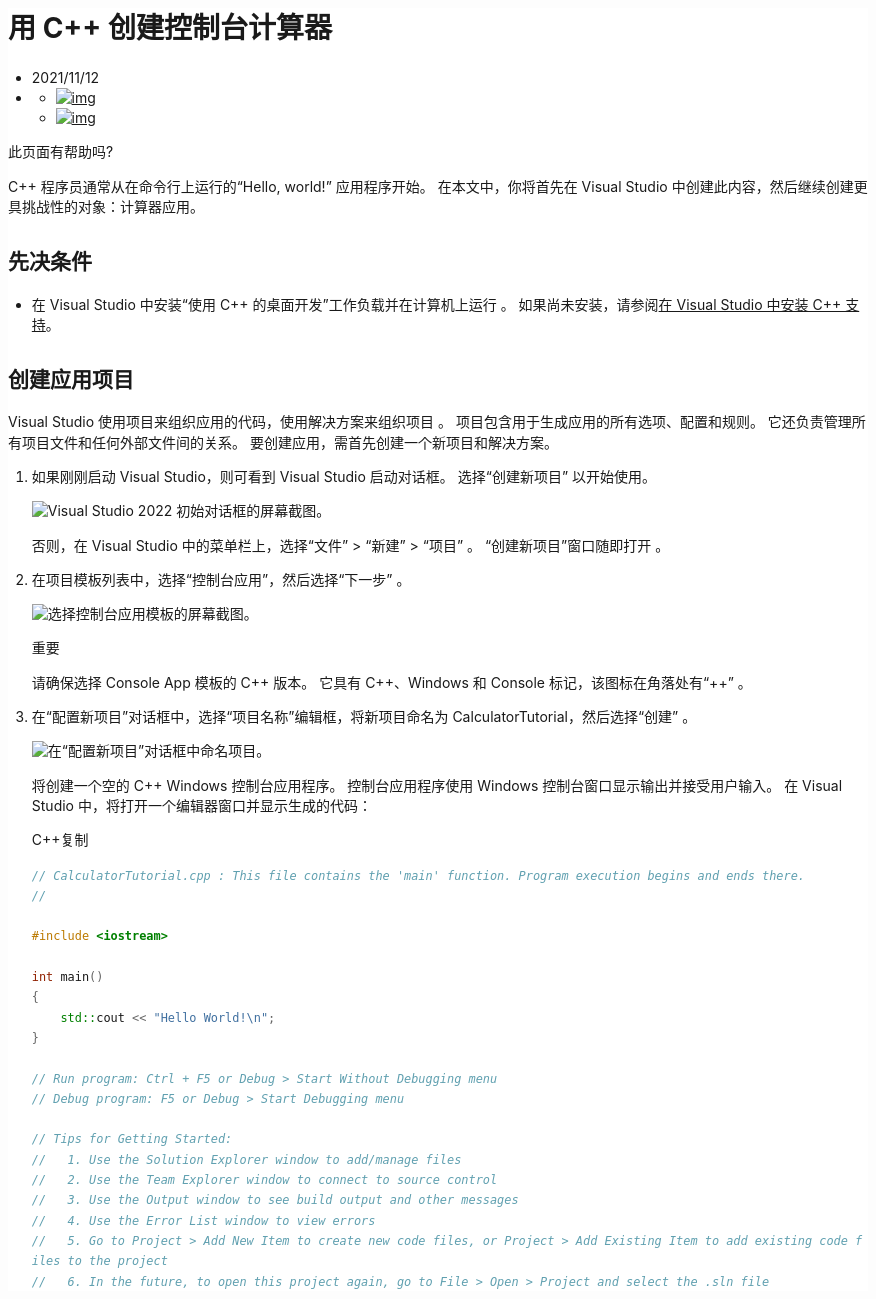 # 用 C++ 创建控制台计算器

- 2021/11/12
- - [![img](https://github.com/corob-msft.png?size=32)](https://github.com/corob-msft)
  - [![img](https://github.com/olprod.png?size=32)](https://github.com/olprod)

此页面有帮助吗?

C++ 程序员通常从在命令行上运行的“Hello, world!” 应用程序开始。 在本文中，你将首先在 Visual Studio 中创建此内容，然后继续创建更具挑战性的对象：计算器应用。

## 先决条件

- 在 Visual Studio 中安装“使用 C++ 的桌面开发”工作负载并在计算机上运行 。 如果尚未安装，请参阅[在 Visual Studio 中安装 C++ 支持](https://docs.microsoft.com/zh-cn/cpp/build/vscpp-step-0-installation?view=msvc-160)。

## 创建应用项目

Visual Studio 使用项目来组织应用的代码，使用解决方案来组织项目 。 项目包含用于生成应用的所有选项、配置和规则。 它还负责管理所有项目文件和任何外部文件间的关系。 要创建应用，需首先创建一个新项目和解决方案。

1. 如果刚刚启动 Visual Studio，则可看到 Visual Studio 启动对话框。 选择“创建新项目” 以开始使用。

   ![Visual Studio 2022 初始对话框的屏幕截图。](https://docs.microsoft.com/zh-cn/cpp/get-started/media/calc-vs2022-initial-dialog.png?view=msvc-160)

   否则，在 Visual Studio 中的菜单栏上，选择“文件” > “新建” > “项目” 。 “创建新项目”窗口随即打开 。

2. 在项目模板列表中，选择“控制台应用”，然后选择“下一步” 。

   ![选择控制台应用模板的屏幕截图。](https://docs.microsoft.com/zh-cn/cpp/get-started/media/calc-vs2019-choose-console-app.png?view=msvc-160)

    重要

   请确保选择 Console App 模板的 C++ 版本。 它具有 C++、Windows 和 Console 标记，该图标在角落处有“++” 。

3. 在“配置新项目”对话框中，选择“项目名称”编辑框，将新项目命名为 CalculatorTutorial，然后选择“创建” 。

   ![在“配置新项目”对话框中命名项目。](https://docs.microsoft.com/zh-cn/cpp/get-started/media/calc-vs2019-name-your-project.png?view=msvc-160)

   将创建一个空的 C++ Windows 控制台应用程序。 控制台应用程序使用 Windows 控制台窗口显示输出并接受用户输入。 在 Visual Studio 中，将打开一个编辑器窗口并显示生成的代码：

   C++复制

   ```cpp
   // CalculatorTutorial.cpp : This file contains the 'main' function. Program execution begins and ends there.
   //
   
   #include <iostream>
   
   int main()
   {
       std::cout << "Hello World!\n";
   }
   
   // Run program: Ctrl + F5 or Debug > Start Without Debugging menu
   // Debug program: F5 or Debug > Start Debugging menu
   
   // Tips for Getting Started:
   //   1. Use the Solution Explorer window to add/manage files
   //   2. Use the Team Explorer window to connect to source control
   //   3. Use the Output window to see build output and other messages
   //   4. Use the Error List window to view errors
   //   5. Go to Project > Add New Item to create new code files, or Project > Add Existing Item to add existing code files to the project
   //   6. In the future, to open this project again, go to File > Open > Project and select the .sln file
   ```